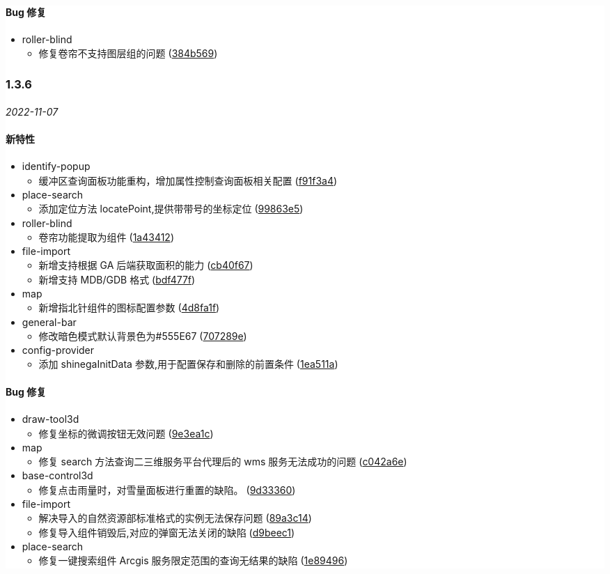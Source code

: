#### Bug 修复

- roller-blind
  - 修复卷帘不支持图层组的问题 ([384b569](http://192.168.1.132/gis-dev-project/shinegis-client-23d/commits/384b5698d45cdefada0f6a5bc9abab27ac41dd6d))

### 1.3.6

_2022-11-07_

#### 新特性

- identify-popup
  - 缓冲区查询面板功能重构，增加属性控制查询面板相关配置 ([f91f3a4](http://192.168.1.132/gis-dev-project/shinegis-client-23d/commits/f91f3a421ed62e210e56de8d3ca91f2932564865))
- place-search
  - 添加定位方法 locatePoint,提供带带号的坐标定位 ([99863e5](http://192.168.1.132/gis-dev-project/shinegis-client-23d/commits/99863e58a0d015e354aeb4df049a7dd2bd8cfe0d))
- roller-blind
  - 卷帘功能提取为组件 ([1a43412](http://192.168.1.132/gis-dev-project/shinegis-client-23d/commits/1a434128701925d56e1f36e590b21ed7c8a19973))
- file-import
  - 新增支持根据 GA 后端获取面积的能力 ([cb40f67](http://192.168.1.132/gis-dev-project/shinegis-client-23d/commits/cb40f67e866a678d559b037ca129f4aab4f22887))
  - 新增支持 MDB/GDB 格式 ([bdf477f](http://192.168.1.132/gis-dev-project/shinegis-client-23d/commits/bdf477fbe73a5cba8af7a04f73efd455b3221d59))
- map
  - 新增指北针组件的图标配置参数 ([4d8fa1f](http://192.168.1.132/gis-dev-project/shinegis-client-23d/commits/4d8fa1f0c3e6f7bbafa4de62a7d1fa6c6672db78))
- general-bar
  - 修改暗色模式默认背景色为#555E67 ([707289e](http://192.168.1.132/gis-dev-project/shinegis-client-23d/commits/707289e56010a459c9a4866c4f63ede5a1ae9385))
- config-provider
  - 添加 shinegaInitData 参数,用于配置保存和删除的前置条件 ([1ea511a](http://192.168.1.132/gis-dev-project/shinegis-client-23d/commits/1ea511a68a6ae59aec9862c7833fd71e3525c4a7))

#### Bug 修复

- draw-tool3d
  - 修复坐标的微调按钮无效问题 ([9e3ea1c](http://192.168.1.132/gis-dev-project/shinegis-client-23d/commits/9e3ea1c7d2b57b61ea21c7ff21d9dfda33286e36))
- map
  - 修复 search 方法查询二三维服务平台代理后的 wms 服务无法成功的问题 ([c042a6e](http://192.168.1.132/gis-dev-project/shinegis-client-23d/commits/c042a6ea3ba60ef2230befd559728bb9ec05cb67))
- base-control3d
  - 修复点击雨量时，对雪量面板进行重置的缺陷。 ([9d33360](http://192.168.1.132/gis-dev-project/shinegis-client-23d/commits/9d333603d172ba6a6e130adfca16fab2ed8e4e7c))
- file-import
  - 解决导入的自然资源部标准格式的实例无法保存问题 ([89a3c14](http://192.168.1.132/gis-dev-project/shinegis-client-23d/commits/89a3c145193dbfbd6b1cfe1c68a09a3d7532e9ab))
  - 修复导入组件销毁后,对应的弹窗无法关闭的缺陷 ([d9beec1](http://192.168.1.132/gis-dev-project/shinegis-client-23d/commits/d9beec1bfd7e0b543c9dd3ef602257ff47f4e185))
- place-search
  - 修复一键搜索组件 Arcgis 服务限定范围的查询无结果的缺陷 ([1e89496](http://192.168.1.132/gis-dev-project/shinegis-client-23d/commits/1e89496077ba3643a97d82a8b78aeae8873854cf))
